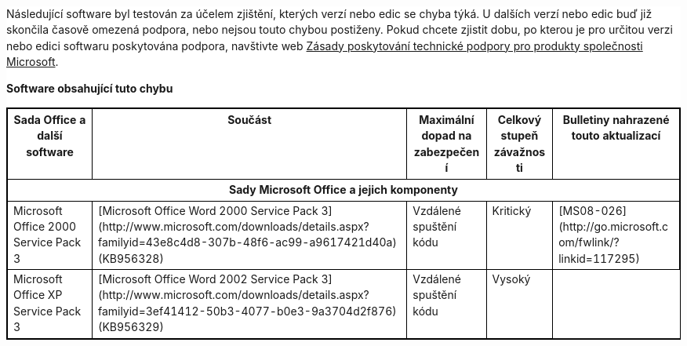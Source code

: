 Následující software byl testován za účelem zjištění, kterých verzí nebo edic se chyba týká. U dalších verzí nebo edic buď již skončila časově omezená podpora, nebo nejsou touto chybou postiženy. Pokud chcete zjistit dobu, po kterou je pro určitou verzi nebo edici softwaru poskytována podpora, navštivte web [Zásady poskytování technické podpory pro produkty společnosti Microsoft](http://go.microsoft.com/fwlink/?linkid=21742).

**Software obsahující tuto chybu**

 
<table style="border:1px solid black;">
<tr class="thead">
<th style="border:1px solid black;" >
Sada Office a další software
</th>
<th style="border:1px solid black;" >
Součást
</th>
<th style="border:1px solid black;" >
Maximální dopad na zabezpečení
</th>
<th style="border:1px solid black;" >
Celkový stupeň závažnosti
</th>
<th style="border:1px solid black;" >
Bulletiny nahrazené touto aktualizací
</th>
</tr>
<tr>
<th colspan="5" style="border:1px solid black;">
Sady Microsoft Office a jejich komponenty
</th>
</tr>
<tr>
<td style="border:1px solid black;">
Microsoft Office 2000 Service Pack 3
</td>
<td style="border:1px solid black;">
[Microsoft Office Word 2000 Service Pack 3](http://www.microsoft.com/downloads/details.aspx?familyid=43e8c4d8-307b-48f6-ac99-a9617421d40a)  
(KB956328)
</td>
<td style="border:1px solid black;">
Vzdálené spuštění kódu
</td>
<td style="border:1px solid black;">
Kritický
</td>
<td style="border:1px solid black;">
[MS08-026](http://go.microsoft.com/fwlink/?linkid=117295)
</td>
</tr>
<tr class="alternateRow">
<td style="border:1px solid black;">
Microsoft Office XP Service Pack 3
</td>
<td style="border:1px solid black;">
[Microsoft Office Word 2002 Service Pack 3](http://www.microsoft.com/downloads/details.aspx?familyid=3ef41412-50b3-4077-b0e3-9a3704d2f876)  
(KB956329)
</td>
<td style="border:1px solid black;">
Vzdálené spuštění kódu
</td>
<td style="border:1px solid black;">
Vysoký